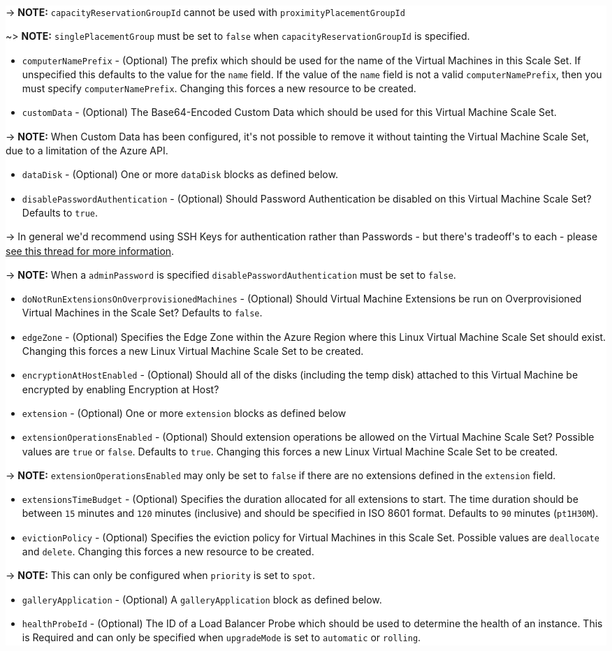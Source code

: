 \-> **NOTE:** `capacityReservationGroupId` cannot be used with `proximityPlacementGroupId`

\~> **NOTE:** `singlePlacementGroup` must be set to `false` when `capacityReservationGroupId` is specified.

*   `computerNamePrefix` - (Optional) The prefix which should be used for the name of the Virtual Machines in this Scale Set. If unspecified this defaults to the value for the `name` field. If the value of the `name` field is not a valid `computerNamePrefix`, then you must specify `computerNamePrefix`. Changing this forces a new resource to be created.

*   `customData` - (Optional) The Base64-Encoded Custom Data which should be used for this Virtual Machine Scale Set.

\-> **NOTE:** When Custom Data has been configured, it's not possible to remove it without tainting the Virtual Machine Scale Set, due to a limitation of the Azure API.

*   `dataDisk` - (Optional) One or more `dataDisk` blocks as defined below.

*   `disablePasswordAuthentication` - (Optional) Should Password Authentication be disabled on this Virtual Machine Scale Set? Defaults to `true`.

\-> In general we'd recommend using SSH Keys for authentication rather than Passwords - but there's tradeoff's to each - please [see this thread for more information](https://security.stackexchange.com/questions/69407/why-is-using-an-ssh-key-more-secure-than-using-passwords).

\-> **NOTE:** When a `adminPassword` is specified `disablePasswordAuthentication` must be set to `false`.

*   `doNotRunExtensionsOnOverprovisionedMachines` - (Optional) Should Virtual Machine Extensions be run on Overprovisioned Virtual Machines in the Scale Set? Defaults to `false`.

*   `edgeZone` - (Optional) Specifies the Edge Zone within the Azure Region where this Linux Virtual Machine Scale Set should exist. Changing this forces a new Linux Virtual Machine Scale Set to be created.

*   `encryptionAtHostEnabled` - (Optional) Should all of the disks (including the temp disk) attached to this Virtual Machine be encrypted by enabling Encryption at Host?

*   `extension` - (Optional) One or more `extension` blocks as defined below

*   `extensionOperationsEnabled` - (Optional) Should extension operations be allowed on the Virtual Machine Scale Set? Possible values are `true` or `false`. Defaults to `true`. Changing this forces a new Linux Virtual Machine Scale Set to be created.

\-> **NOTE:** `extensionOperationsEnabled` may only be set to `false` if there are no extensions defined in the `extension` field.

*   `extensionsTimeBudget` - (Optional) Specifies the duration allocated for all extensions to start. The time duration should be between `15` minutes and `120` minutes (inclusive) and should be specified in ISO 8601 format. Defaults to `90` minutes (`pt1H30M`).

*   `evictionPolicy` - (Optional) Specifies the eviction policy for Virtual Machines in this Scale Set. Possible values are `deallocate` and `delete`. Changing this forces a new resource to be created.

\-> **NOTE:** This can only be configured when `priority` is set to `spot`.

*   `galleryApplication` - (Optional) A `galleryApplication` block as defined below.

*   `healthProbeId` - (Optional) The ID of a Load Balancer Probe which should be used to determine the health of an instance. This is Required and can only be specified when `upgradeMode` is set to `automatic` or `rolling`.
